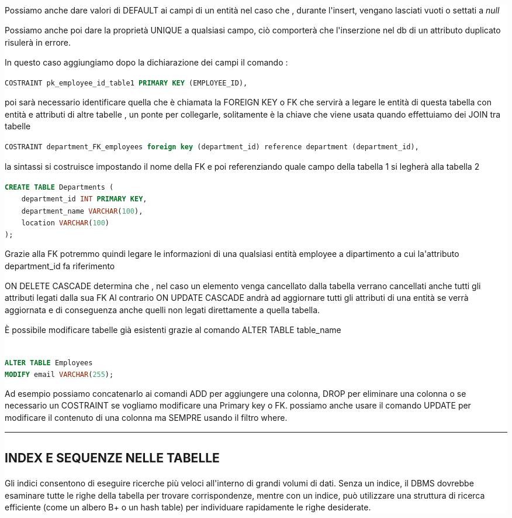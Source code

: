 Possiamo anche dare valori di DEFAULT ai campi di un entità nel caso che , durante l'insert, vengano lasciati vuoti o settati a *null*

Possiamo anche poi dare la proprietà UNIQUE a qualsiasi campo, ciò comporterà che l'inserzione nel db di un attributo duplicato risulerà in errore.

In questo caso aggiungiamo dopo la dichiarazione dei campi il comando :

 ```sql
COSTRAINT pk_employee_id_table1 PRIMARY KEY (EMPLOYEE_ID),

```
poi sarà necessario identificare quella che è chiamata la FOREIGN KEY  o FK che servirà a legare le entità di questa tabella con entità e attributi di altre tabelle , un ponte per collegarle, solitamente è la chiave che viene usata quando effettuiamo dei JOIN tra tabelle  

```sql
COSTRAINT department_FK_employees foreign key (department_id) reference department (department_id),

```
la sintassi si costruisce impostando il nome della FK e poi referenziando quale campo della tabella 1 si legherà alla tabella 2

```sql
CREATE TABLE Departments (
    department_id INT PRIMARY KEY,
    department_name VARCHAR(100),
    location VARCHAR(100)
);
```
Grazie alla FK potremmo quindi legare le informazioni di una qualsiasi entità employee a dipartimento a cui la'attributo department_id fa riferimento

ON DELETE CASCADE determina che , nel caso un elemento venga cancellato dalla tabella verrano cancellati anche tutti gli attributi legati dalla sua FK
Al contrario ON UPDATE CASCADE andrà ad aggiornare tutti gli attributi di una entità se verrà aggiornata e di conseguenza anche quelli non legati direttamente a quella tabella.

È possibile modificare tabelle già esistenti grazie al comando ALTER TABLE table_name

```sql

ALTER TABLE Employees
MODIFY email VARCHAR(255);

```

Ad esempio possiamo concatenarlo ai comandi ADD per aggiungere una colonna, DROP per eliminare una colonna o se necessario un COSTRAINT se vogliamo modificare una Primary key o FK.
possiamo anche usare il comando UPDATE per modificare il contenuto di una colonna ma SEMPRE usando il filtro where.

---

## INDEX E SEQUENZE  NELLE TABELLE

Gli indici consentono di eseguire ricerche più veloci all'interno di grandi volumi di dati. Senza un indice, il DBMS dovrebbe esaminare tutte le righe della tabella per trovare corrispondenze, mentre con un indice, può utilizzare una struttura di ricerca efficiente (come un albero B+ o un hash table) per individuare rapidamente le righe desiderate.
